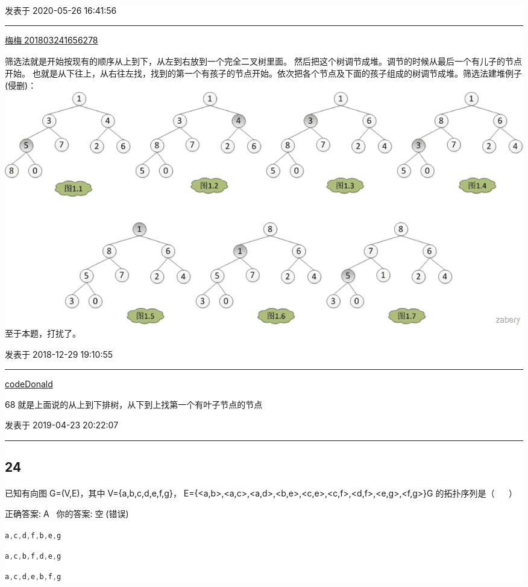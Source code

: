 发表于 2020-05-26 16:41:56

* * *

[梅梅 201803241656278](https://www.nowcoder.com/profile/1728579)

筛选法就是开始按现有的顺序从上到下，从左到右放到一个完全二叉树里面。
然后把这个树调节成堆。调节的时候从最后一个有儿子的节点开始。 也就是从下往上，从右往左找，找到的第一个有孩子的节点开始。依次把各个节点及下面的孩子组成的树调节成堆。筛选法建堆例子(侵删)：![](img/2ac6a90f937fa270295e99c773befc84.png) 至于本题，打扰了。

发表于 2018-12-29 19:10:55

* * *

[codeDonald](https://www.nowcoder.com/profile/652765175)

68 就是上面说的从上到下排树，从下到上找第一个有叶子节点的节点

发表于 2019-04-23 20:22:07

* * *

## 24

已知有向图 G=(V,E)，其中 V={a,b,c,d,e,f,g}，
E={<a,b>,<a,c>,<a,d>,<b,e>,<c,e>,<c,f>,<d,f>,<e,g>,<f,g>}G 的拓扑序列是（      ）

正确答案: A   你的答案: 空 (错误)

```cpp
a,c,d,f,b,e,g
```

```cpp
a,c,b,f,d,e,g
```

```cpp
a,c,d,e,b,f,g
```
